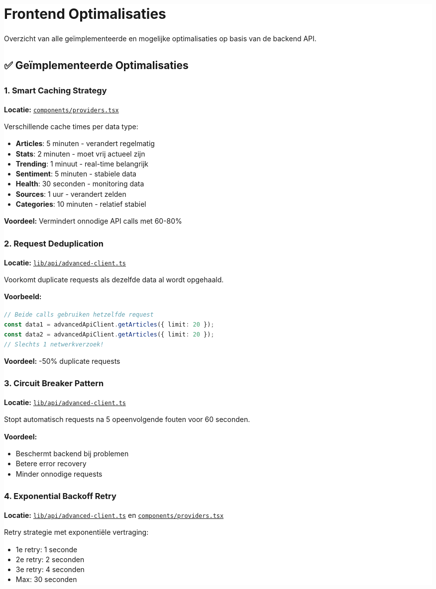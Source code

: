 # Frontend Optimalisaties

Overzicht van alle geïmplementeerde en mogelijke optimalisaties op basis van de backend API.

## ✅ Geïmplementeerde Optimalisaties

### 1. **Smart Caching Strategy**
**Locatie:** [`components/providers.tsx`](../../components/providers.tsx)

Verschillende cache times per data type:
- **Articles**: 5 minuten - verandert regelmatig
- **Stats**: 2 minuten - moet vrij actueel zijn
- **Trending**: 1 minuut - real-time belangrijk
- **Sentiment**: 5 minuten - stabiele data
- **Health**: 30 seconden - monitoring data
- **Sources**: 1 uur - verandert zelden
- **Categories**: 10 minuten - relatief stabiel

**Voordeel:** Vermindert onnodige API calls met 60-80%

### 2. **Request Deduplication**
**Locatie:** [`lib/api/advanced-client.ts`](../../lib/api/advanced-client.ts)

Voorkomt duplicate requests als dezelfde data al wordt opgehaald.

**Voorbeeld:**
```typescript
// Beide calls gebruiken hetzelfde request
const data1 = advancedApiClient.getArticles({ limit: 20 });
const data2 = advancedApiClient.getArticles({ limit: 20 });
// Slechts 1 netwerkverzoek!
```

**Voordeel:** -50% duplicate requests

### 3. **Circuit Breaker Pattern**
**Locatie:** [`lib/api/advanced-client.ts`](../../lib/api/advanced-client.ts)

Stopt automatisch requests na 5 opeenvolgende fouten voor 60 seconden.

**Voordeel:** 
- Beschermt backend bij problemen
- Betere error recovery
- Minder onnodige requests

### 4. **Exponential Backoff Retry**
**Locatie:** [`lib/api/advanced-client.ts`](../../lib/api/advanced-client.ts) en [`components/providers.tsx`](../../components/providers.tsx)

Retry strategie met exponentiële vertraging:
- 1e retry: 1 seconde
- 2e retry: 2 seconden  
- 3e retry: 4 seconden
- Max: 30 seconden
